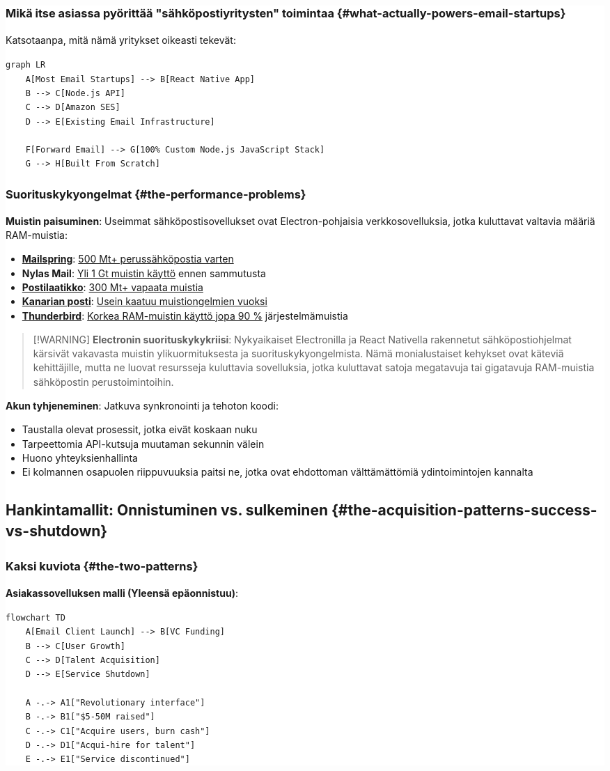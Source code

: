 ### Mikä itse asiassa pyörittää "sähköpostiyritysten" toimintaa {#what-actually-powers-email-startups}

Katsotaanpa, mitä nämä yritykset oikeasti tekevät:

```mermaid
graph LR
    A[Most Email Startups] --> B[React Native App]
    B --> C[Node.js API]
    C --> D[Amazon SES]
    D --> E[Existing Email Infrastructure]

    F[Forward Email] --> G[100% Custom Node.js JavaScript Stack]
    G --> H[Built From Scratch]
```

### Suorituskykyongelmat {#the-performance-problems}

**Muistin paisuminen**: Useimmat sähköpostisovellukset ovat Electron-pohjaisia verkkosovelluksia, jotka kuluttavat valtavia määriä RAM-muistia:

* **[Mailspring](https://getmailspring.com/)**: [500 Mt+ perussähköpostia varten](https://github.com/Foundry376/Mailspring/issues/1758)
* **Nylas Mail**: [Yli 1 Gt muistin käyttö](https://github.com/nylas/nylas-mail/issues/3501) ennen sammutusta
* **[Postilaatikko](https://www.postbox-inc.com/)**: [300 Mt+ vapaata muistia](https://forums.macrumors.com/threads/postbox-why-does-it-take-up-so-much-ram.1411335/)
* **[Kanarian posti](https://canarymail.io/)**: [Usein kaatuu muistiongelmien vuoksi](https://www.reddit.com/r/CanaryMail/comments/10pe7jf/canary_is_crashing_on_all_my_devices/)
* **[Thunderbird](https://www.thunderbird.net/)**: [Korkea RAM-muistin käyttö jopa 90 %](https://www.reddit.com/r/Thunderbird/comments/141s473/high_ram_usage_up_to\_90/) järjestelmämuistia

> \[!WARNING]
> **Electronin suorituskykykriisi**: Nykyaikaiset Electronilla ja React Nativella rakennetut sähköpostiohjelmat kärsivät vakavasta muistin ylikuormituksesta ja suorituskykyongelmista. Nämä monialustaiset kehykset ovat käteviä kehittäjille, mutta ne luovat resursseja kuluttavia sovelluksia, jotka kuluttavat satoja megatavuja tai gigatavuja RAM-muistia sähköpostin perustoimintoihin.

**Akun tyhjeneminen**: Jatkuva synkronointi ja tehoton koodi:

* Taustalla olevat prosessit, jotka eivät koskaan nuku
* Tarpeettomia API-kutsuja muutaman sekunnin välein
* Huono yhteyksienhallinta
* Ei kolmannen osapuolen riippuvuuksia paitsi ne, jotka ovat ehdottoman välttämättömiä ydintoimintojen kannalta

## Hankintamallit: Onnistuminen vs. sulkeminen {#the-acquisition-patterns-success-vs-shutdown}

### Kaksi kuviota {#the-two-patterns}

**Asiakassovelluksen malli (Yleensä epäonnistuu)**:

```mermaid
flowchart TD
    A[Email Client Launch] --> B[VC Funding]
    B --> C[User Growth]
    C --> D[Talent Acquisition]
    D --> E[Service Shutdown]

    A -.-> A1["Revolutionary interface"]
    B -.-> B1["$5-50M raised"]
    C -.-> C1["Acquire users, burn cash"]
    D -.-> D1["Acqui-hire for talent"]
    E -.-> E1["Service discontinued"]
```
